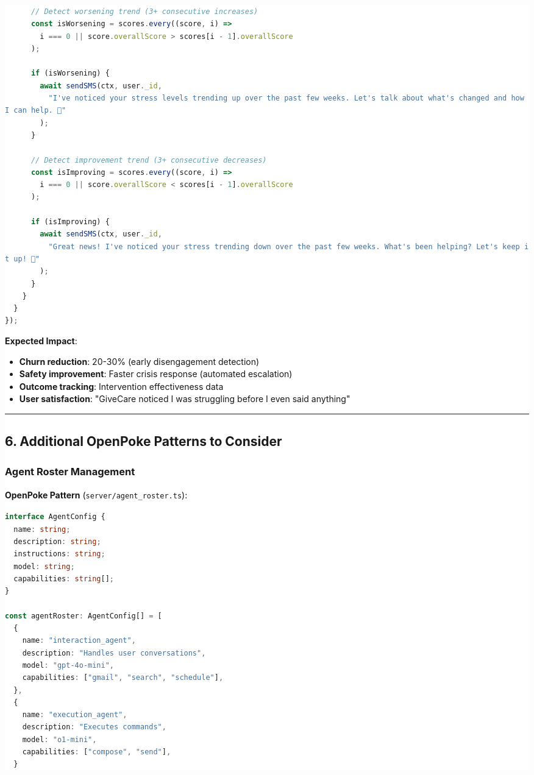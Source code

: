 ```typescript
      // Detect worsening trend (3+ consecutive increases)
      const isWorsening = scores.every((score, i) =>
        i === 0 || score.overallScore > scores[i - 1].overallScore
      );

      if (isWorsening) {
        await sendSMS(ctx, user._id,
          "I've noticed your stress levels trending up over the past few weeks. Let's talk about what's changed and how I can help. 💙"
        );
      }

      // Detect improvement trend (3+ consecutive decreases)
      const isImproving = scores.every((score, i) =>
        i === 0 || score.overallScore < scores[i - 1].overallScore
      );

      if (isImproving) {
        await sendSMS(ctx, user._id,
          "Great news! I've noticed your stress trending down over the past few weeks. What's been helping? Let's keep it up! 🎉"
        );
      }
    }
  }
});
```

**Expected Impact**:
- **Churn reduction**: 20-30% (early disengagement detection)
- **Safety improvement**: Faster crisis response (automated escalation)
- **Outcome tracking**: Intervention effectiveness data
- **User satisfaction**: "GiveCare noticed I was struggling before I even said anything"

---

## 6. Additional OpenPoke Patterns to Consider

### Agent Roster Management

**OpenPoke Pattern** (`server/agent_roster.ts`):
```typescript
interface AgentConfig {
  name: string;
  description: string;
  instructions: string;
  model: string;
  capabilities: string[];
}

const agentRoster: AgentConfig[] = [
  {
    name: "interaction_agent",
    description: "Handles user conversations",
    model: "gpt-4o-mini",
    capabilities: ["gmail", "search", "schedule"],
  },
  {
    name: "execution_agent",
    description: "Executes commands",
    model: "o1-mini",
    capabilities: ["compose", "send"],
  }
```